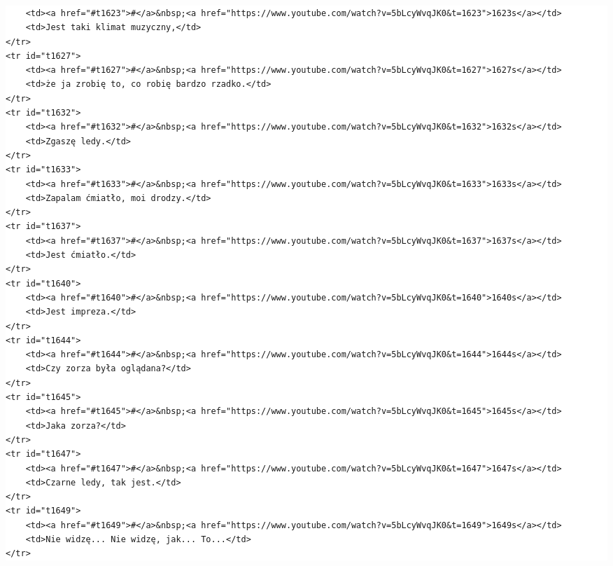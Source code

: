         <td><a href="#t1623">#</a>&nbsp;<a href="https://www.youtube.com/watch?v=5bLcyWvqJK0&t=1623">1623s</a></td>
        <td>Jest taki klimat muzyczny,</td>
    </tr>
    <tr id="t1627">
        <td><a href="#t1627">#</a>&nbsp;<a href="https://www.youtube.com/watch?v=5bLcyWvqJK0&t=1627">1627s</a></td>
        <td>że ja zrobię to, co robię bardzo rzadko.</td>
    </tr>
    <tr id="t1632">
        <td><a href="#t1632">#</a>&nbsp;<a href="https://www.youtube.com/watch?v=5bLcyWvqJK0&t=1632">1632s</a></td>
        <td>Zgaszę ledy.</td>
    </tr>
    <tr id="t1633">
        <td><a href="#t1633">#</a>&nbsp;<a href="https://www.youtube.com/watch?v=5bLcyWvqJK0&t=1633">1633s</a></td>
        <td>Zapalam ćmiatło, moi drodzy.</td>
    </tr>
    <tr id="t1637">
        <td><a href="#t1637">#</a>&nbsp;<a href="https://www.youtube.com/watch?v=5bLcyWvqJK0&t=1637">1637s</a></td>
        <td>Jest ćmiatło.</td>
    </tr>
    <tr id="t1640">
        <td><a href="#t1640">#</a>&nbsp;<a href="https://www.youtube.com/watch?v=5bLcyWvqJK0&t=1640">1640s</a></td>
        <td>Jest impreza.</td>
    </tr>
    <tr id="t1644">
        <td><a href="#t1644">#</a>&nbsp;<a href="https://www.youtube.com/watch?v=5bLcyWvqJK0&t=1644">1644s</a></td>
        <td>Czy zorza była oglądana?</td>
    </tr>
    <tr id="t1645">
        <td><a href="#t1645">#</a>&nbsp;<a href="https://www.youtube.com/watch?v=5bLcyWvqJK0&t=1645">1645s</a></td>
        <td>Jaka zorza?</td>
    </tr>
    <tr id="t1647">
        <td><a href="#t1647">#</a>&nbsp;<a href="https://www.youtube.com/watch?v=5bLcyWvqJK0&t=1647">1647s</a></td>
        <td>Czarne ledy, tak jest.</td>
    </tr>
    <tr id="t1649">
        <td><a href="#t1649">#</a>&nbsp;<a href="https://www.youtube.com/watch?v=5bLcyWvqJK0&t=1649">1649s</a></td>
        <td>Nie widzę... Nie widzę, jak... To...</td>
    </tr>
